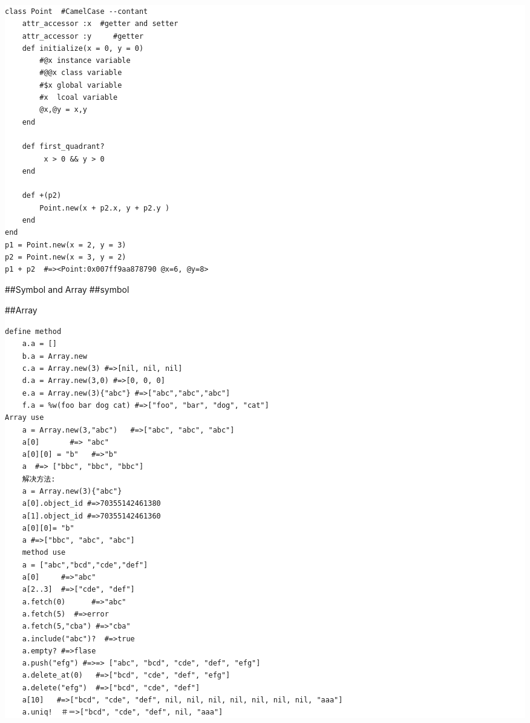 ```
class Point  #CamelCase --contant
	attr_accessor :x  #getter and setter
	attr_accessor :y	 #getter
	def initialize(x = 0, y = 0)
		#@x instance variable
		#@@x class variable
		#$x global variable
		#x	lcoal variable
 		@x,@y = x,y 
	end
	
	def first_quadrant?
		 x > 0 && y > 0
	end
	
	def +(p2)
		Point.new(x + p2.x, y + p2.y )
	end
end
p1 = Point.new(x = 2, y = 3)
p2 = Point.new(x = 3, y = 2)
p1 + p2  #=><Point:0x007ff9aa878790 @x=6, @y=8>

```
##Symbol and Array
##symbol
```

```
##Array

```
define method
	a.a = []
	b.a = Array.new
	c.a = Array.new(3) #=>[nil, nil, nil]
	d.a = Array.new(3,0) #=>[0, 0, 0]
	e.a = Array.new(3){"abc"} #=>["abc","abc","abc"]
	f.a = %w(foo bar dog cat) #=>["foo", "bar", "dog", "cat"]
Array use
	a = Array.new(3,"abc")   #=>["abc", "abc", "abc"]
	a[0]       #=> "abc"
	a[0][0] = "b"   #=>"b"
	a  #=> ["bbc", "bbc", "bbc"]
	解决方法:
	a = Array.new(3){"abc"}
	a[0].object_id #=>70355142461380
	a[1].object_id #=>70355142461360
	a[0][0]= "b"
	a #=>["bbc", "abc", "abc"]	
	method use
	a = ["abc","bcd","cde","def"]
	a[0]     #=>"abc"
	a[2..3]  #=>["cde", "def"]
	a.fetch(0)  	#=>"abc"
	a.fetch(5)	#=>error
	a.fetch(5,"cba") #=>"cba"
	a.include("abc")?  #=>true
	a.empty? #=>flase
	a.push("efg") #=>=> ["abc", "bcd", "cde", "def", "efg"]
	a.delete_at(0)   #=>["bcd", "cde", "def", "efg"]
	a.delete("efg")  #=>["bcd", "cde", "def"]
	a[10]   #=>["bcd", "cde", "def", nil, nil, nil, nil, nil, nil, nil, "aaa"]
	a.uniq!  ＃＝>["bcd", "cde", "def", nil, "aaa"]
```